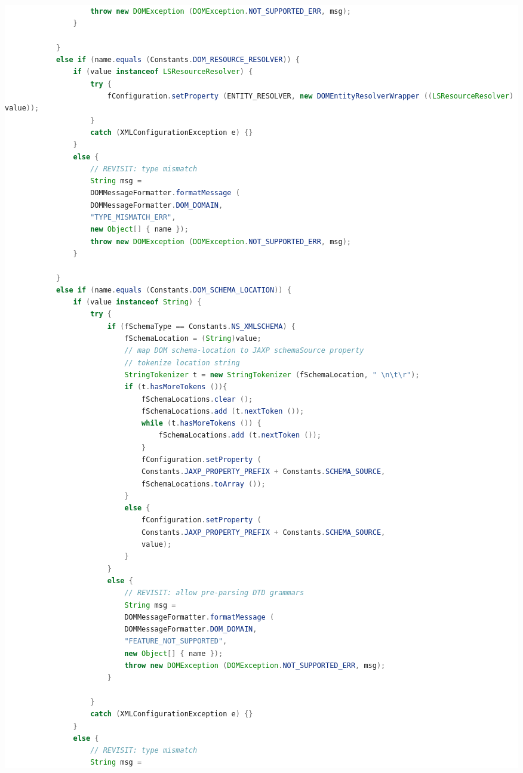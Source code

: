 ```java
                    throw new DOMException (DOMException.NOT_SUPPORTED_ERR, msg);
                }
                
            }
            else if (name.equals (Constants.DOM_RESOURCE_RESOLVER)) {
                if (value instanceof LSResourceResolver) {
                    try {
                        fConfiguration.setProperty (ENTITY_RESOLVER, new DOMEntityResolverWrapper ((LSResourceResolver) value));
                    }
                    catch (XMLConfigurationException e) {}
                }
                else {
                    // REVISIT: type mismatch
                    String msg =
                    DOMMessageFormatter.formatMessage (
                    DOMMessageFormatter.DOM_DOMAIN,
                    "TYPE_MISMATCH_ERR",
                    new Object[] { name });
                    throw new DOMException (DOMException.NOT_SUPPORTED_ERR, msg);
                }
                
            }
            else if (name.equals (Constants.DOM_SCHEMA_LOCATION)) {
                if (value instanceof String) {
                    try {
                        if (fSchemaType == Constants.NS_XMLSCHEMA) {
                            fSchemaLocation = (String)value;
                            // map DOM schema-location to JAXP schemaSource property
                            // tokenize location string
                            StringTokenizer t = new StringTokenizer (fSchemaLocation, " \n\t\r");
                            if (t.hasMoreTokens ()){
                                fSchemaLocations.clear ();
                                fSchemaLocations.add (t.nextToken ());
                                while (t.hasMoreTokens ()) {
                                    fSchemaLocations.add (t.nextToken ());
                                }
                                fConfiguration.setProperty (
                                Constants.JAXP_PROPERTY_PREFIX + Constants.SCHEMA_SOURCE,
                                fSchemaLocations.toArray ());
                            }
                            else {
                                fConfiguration.setProperty (
                                Constants.JAXP_PROPERTY_PREFIX + Constants.SCHEMA_SOURCE,
                                value);
                            }
                        }
                        else {
                            // REVISIT: allow pre-parsing DTD grammars
                            String msg =
                            DOMMessageFormatter.formatMessage (
                            DOMMessageFormatter.DOM_DOMAIN,
                            "FEATURE_NOT_SUPPORTED",
                            new Object[] { name });
                            throw new DOMException (DOMException.NOT_SUPPORTED_ERR, msg);
                        }
                        
                    }
                    catch (XMLConfigurationException e) {}
                }
                else {
                    // REVISIT: type mismatch
                    String msg =
```